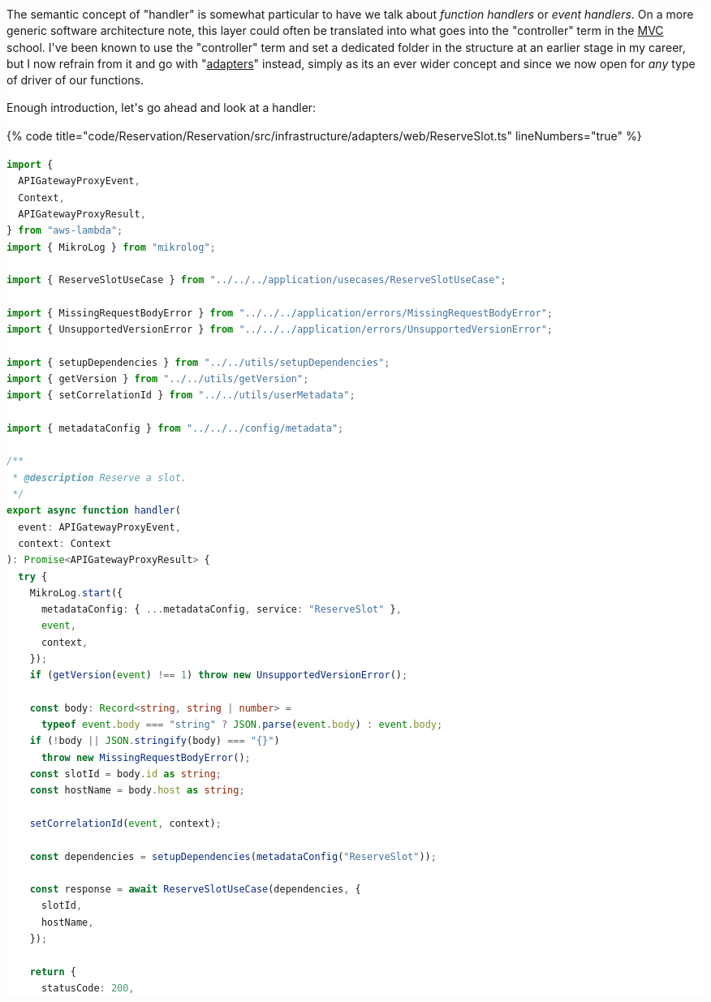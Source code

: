 The semantic concept of "handler" is somewhat particular to have we talk about _function handlers_ or _event handlers_. On a more generic software architecture note, this layer could often be translated into what goes into the "controller" term in the [MVC](https://en.wikipedia.org/wiki/Model%E2%80%93view%E2%80%93controller) school. I've been known to use the "controller" term and set a dedicated folder in the structure at an earlier stage in my career, but I now refrain from it and go with "[adapters](https://alistair.cockburn.us/hexagonal-architecture/)" instead, simply as its an ever wider concept and since we now open for _any_ type of driver of our functions.

Enough introduction, let's go ahead and look at a handler:

{% code title="code/Reservation/Reservation/src/infrastructure/adapters/web/ReserveSlot.ts" lineNumbers="true" %}

```typescript
import {
  APIGatewayProxyEvent,
  Context,
  APIGatewayProxyResult,
} from "aws-lambda";
import { MikroLog } from "mikrolog";

import { ReserveSlotUseCase } from "../../../application/usecases/ReserveSlotUseCase";

import { MissingRequestBodyError } from "../../../application/errors/MissingRequestBodyError";
import { UnsupportedVersionError } from "../../../application/errors/UnsupportedVersionError";

import { setupDependencies } from "../../utils/setupDependencies";
import { getVersion } from "../../utils/getVersion";
import { setCorrelationId } from "../../utils/userMetadata";

import { metadataConfig } from "../../../config/metadata";

/**
 * @description Reserve a slot.
 */
export async function handler(
  event: APIGatewayProxyEvent,
  context: Context
): Promise<APIGatewayProxyResult> {
  try {
    MikroLog.start({
      metadataConfig: { ...metadataConfig, service: "ReserveSlot" },
      event,
      context,
    });
    if (getVersion(event) !== 1) throw new UnsupportedVersionError();

    const body: Record<string, string | number> =
      typeof event.body === "string" ? JSON.parse(event.body) : event.body;
    if (!body || JSON.stringify(body) === "{}")
      throw new MissingRequestBodyError();
    const slotId = body.id as string;
    const hostName = body.host as string;

    setCorrelationId(event, context);

    const dependencies = setupDependencies(metadataConfig("ReserveSlot"));

    const response = await ReserveSlotUseCase(dependencies, {
      slotId,
      hostName,
    });

    return {
      statusCode: 200,
```